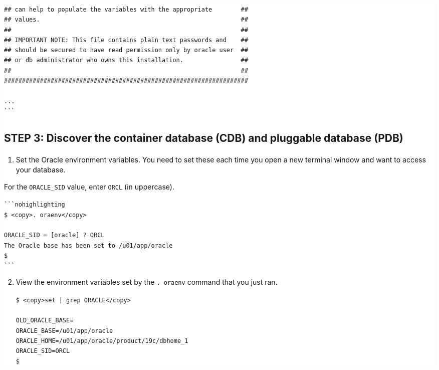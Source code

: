     ## can help to populate the variables with the appropriate        ##
    ## values.                                                        ##
    ##                                                                ##
    ## IMPORTANT NOTE: This file contains plain text passwords and    ##
    ## should be secured to have read permission only by oracle user  ##
    ## or db administrator who owns this installation.                ##
    ##                                                                ##
    ####################################################################

    ...
    ```




## **STEP 3**: Discover the container database (CDB) and pluggable database (PDB)

1. Set the Oracle environment variables. You need to set these each time you open a new terminal window and want to access your database.

  For the `ORACLE_SID` value, enter `ORCL` (in uppercase).

    ```nohighlighting
    $ <copy>. oraenv</copy>

    ORACLE_SID = [oracle] ? ORCL
    The Oracle base has been set to /u01/app/oracle
    $
    ```

2. View the environment variables set by the `. oraenv` command that you just ran.

    ```nohighlighting
    $ <copy>set | grep ORACLE</copy>

    OLD_ORACLE_BASE=
    ORACLE_BASE=/u01/app/oracle
    ORACLE_HOME=/u01/app/oracle/product/19c/dbhome_1
    ORACLE_SID=ORCL
    $
    ```
